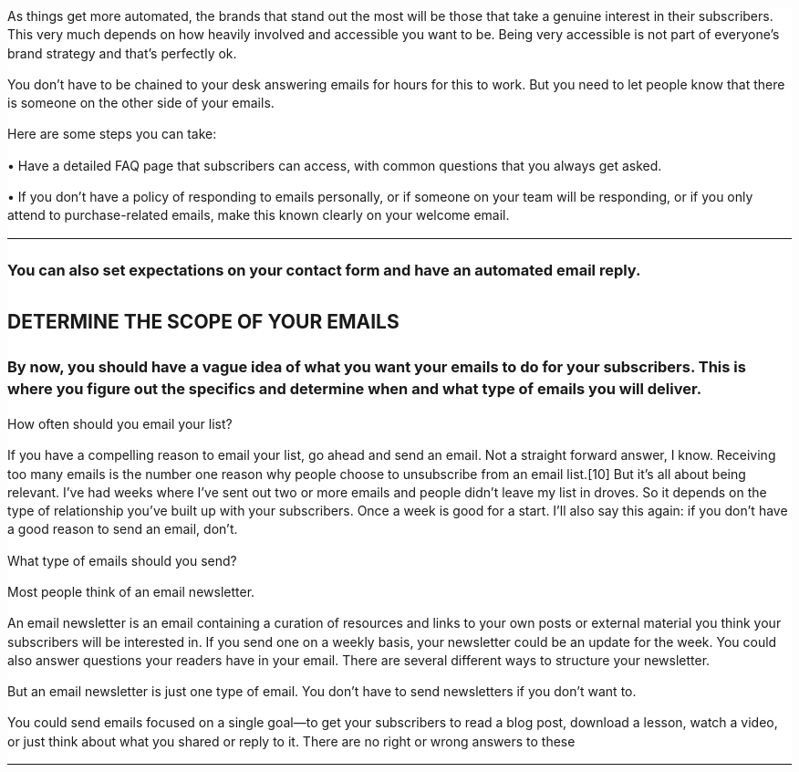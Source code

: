 As things get more automated, the brands that stand out the most will be those that take a genuine interest in their subscribers. This very much depends on how heavily involved and accessible you want to be. Being very accessible is not part of everyone’s brand strategy and that’s perfectly ok.

You don’t have to be chained to your desk answering emails for hours for this to work. But you need to let people know that there is someone on the other side of your emails.

Here are some steps you can take:

• Have a detailed FAQ page that subscribers can access, with common
questions that you always get asked.

• If you don’t have a policy of responding to emails personally, or if
someone on your team will be responding, or if you only attend to purchase-related emails, make this known clearly on your welcome email.


-----

### You can also set expectations on your contact form and have an automated email reply.

## DETERMINE THE SCOPE OF YOUR EMAILS

### By now, you should have a vague idea of what you want your emails to do for your subscribers. This is where you figure out the specifics and determine when and what type of emails you will deliver.

How often should you email your list?

If you have a compelling reason to email your list, go ahead and send an email. Not a straight forward answer, I know. Receiving too many emails is the number one reason why people choose to unsubscribe from an email list.[10] But it’s all about being relevant. I’ve had weeks where I’ve sent out two or more emails and people didn’t leave my list in droves. So it depends on the type of relationship you’ve built up with your subscribers. Once a week is good for a start. I’ll also say this again: if you don’t have a good reason to send an email, don’t.

What type of emails should you send?

Most people think of an email newsletter.

An email newsletter is an email containing a curation of resources and links to your own posts or external material you think your subscribers will be interested in. If you send one on a weekly basis, your newsletter could be an update for the week. You could also answer questions your readers have in your email. There are several different ways to structure your newsletter.

But an email newsletter is just one type of email. You don’t have to send newsletters if you don’t want to.

You could send emails focused on a single goal—to get your subscribers to read a blog post, download a lesson, watch a video, or just think about what you shared or reply to it. There are no right or wrong answers to these


-----
